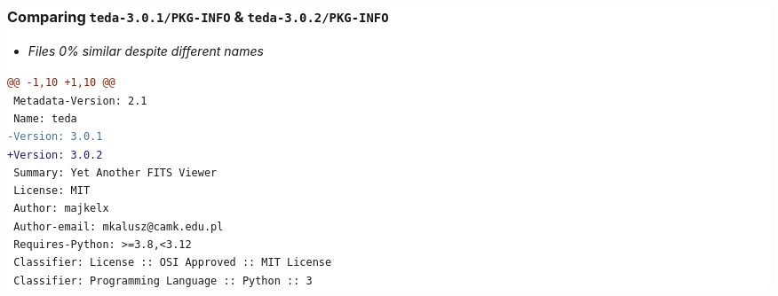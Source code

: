 ### Comparing `teda-3.0.1/PKG-INFO` & `teda-3.0.2/PKG-INFO`

 * *Files 0% similar despite different names*

```diff
@@ -1,10 +1,10 @@
 Metadata-Version: 2.1
 Name: teda
-Version: 3.0.1
+Version: 3.0.2
 Summary: Yet Another FITS Viewer
 License: MIT
 Author: majkelx
 Author-email: mkalusz@camk.edu.pl
 Requires-Python: >=3.8,<3.12
 Classifier: License :: OSI Approved :: MIT License
 Classifier: Programming Language :: Python :: 3
```

